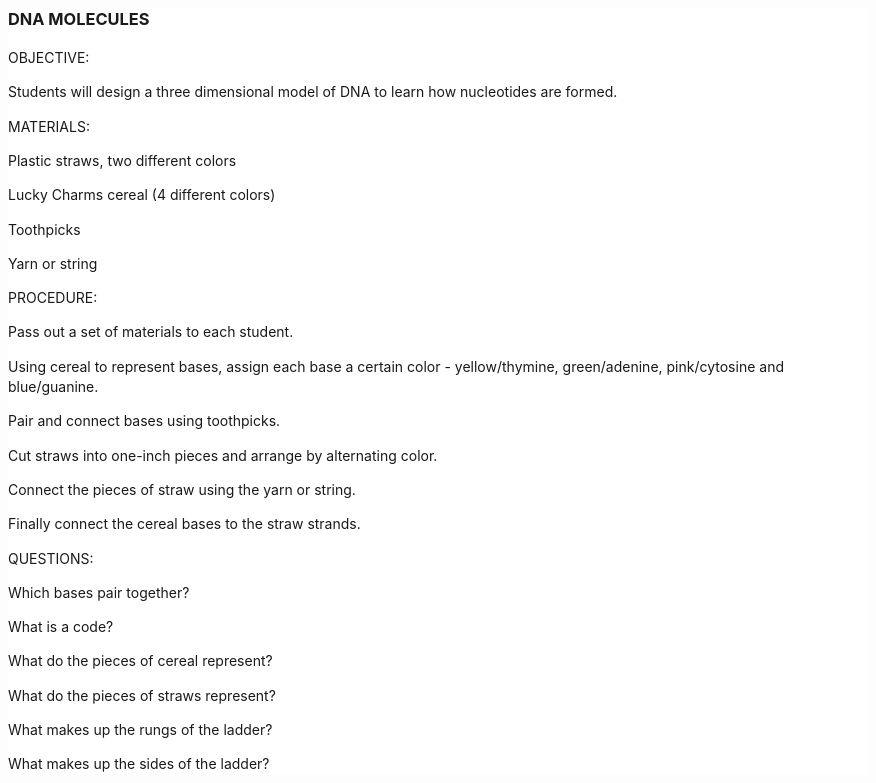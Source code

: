  <h3>
  DNA MOLECULES
 </h3>
 OBJECTIVE:
 <p>
  Students will design a three dimensional model of DNA to learn how nucleotides are formed.
 </p>
 <p>
  MATERIALS:
 </p>
 <p>
  Plastic straws, two different colors
 </p>
 <p>
  Lucky Charms cereal (4 different colors)
 </p>
 <p>
  Toothpicks
 </p>
 <p>
  Yarn or string
 </p>
 <p>
  PROCEDURE:
 </p>
 <p>
  Pass out a set of materials to each student.
 </p>
 <p>
  Using cereal to represent bases, assign each base a certain color - yellow/thymine, green/adenine, pink/cytosine and blue/guanine.
 </p>
<p>
  Pair and connect bases using toothpicks.
 </p>
 <p>
  Cut straws into one-inch pieces and arrange by alternating color.
 </p>
 <p>
  Connect the pieces of straw using the yarn or string.
 </p>
 <p>
  Finally connect the cereal bases to the straw strands.
 </p>
 <p>
  QUESTIONS:
 </p>
<p>
  Which bases pair together?
 </p>
 <p>
  What is a code?
 </p>
 <p>
  What do the pieces of cereal represent?
 </p>
 <p>
  What do the pieces of straws represent?
 </p>
 <p>
  What makes up the rungs of the ladder?
 </p>
 <p>
  What makes up the sides of the ladder?
